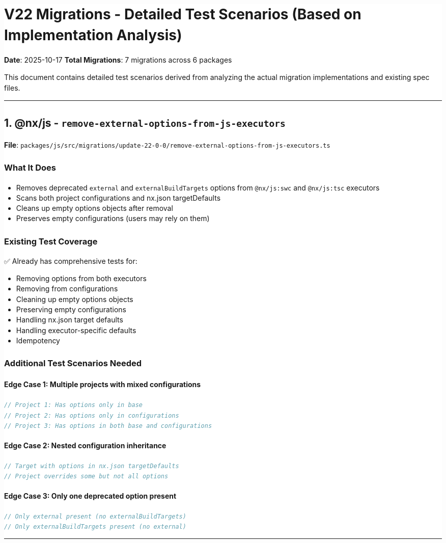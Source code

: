 # V22 Migrations - Detailed Test Scenarios (Based on Implementation Analysis)

**Date**: 2025-10-17
**Total Migrations**: 7 migrations across 6 packages

This document contains detailed test scenarios derived from analyzing the actual migration implementations and existing spec files.

---

## 1. @nx/js - `remove-external-options-from-js-executors`

**File**: `packages/js/src/migrations/update-22-0-0/remove-external-options-from-js-executors.ts`

### What It Does
- Removes deprecated `external` and `externalBuildTargets` options from `@nx/js:swc` and `@nx/js:tsc` executors
- Scans both project configurations and nx.json targetDefaults
- Cleans up empty options objects after removal
- Preserves empty configurations (users may rely on them)

### Existing Test Coverage
✅ Already has comprehensive tests for:
- Removing options from both executors
- Removing from configurations
- Cleaning up empty options objects
- Preserving empty configurations
- Handling nx.json target defaults
- Handling executor-specific defaults
- Idempotency

### Additional Test Scenarios Needed

#### Edge Case 1: Multiple projects with mixed configurations
```typescript
// Project 1: Has options only in base
// Project 2: Has options only in configurations
// Project 3: Has options in both base and configurations
```

#### Edge Case 2: Nested configuration inheritance
```typescript
// Target with options in nx.json targetDefaults
// Project overrides some but not all options
```

#### Edge Case 3: Only one deprecated option present
```typescript
// Only external present (no externalBuildTargets)
// Only externalBuildTargets present (no external)
```

---